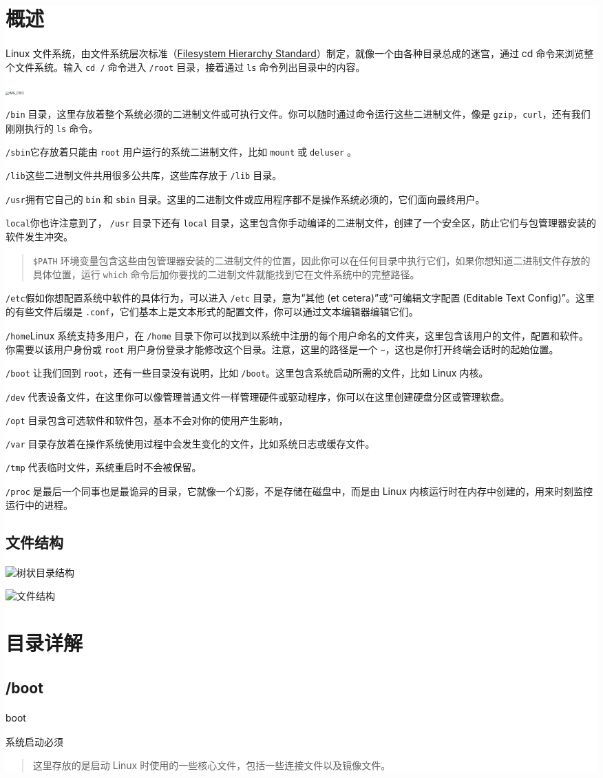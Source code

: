 
# 概述

Linux 文件系统，由文件系统层次标准（[Filesystem Hierarchy Standard](http://refspecs.linuxfoundation.org/fhs.shtml)）制定，就像一个由各种目录总成的迷宫，通过 cd 命令来浏览整个文件系统。输入 `cd /` 命令进入 `/root` 目录，接着通过 `ls` 命令列出目录中的内容。

<img src="https://cdn.jsdelivr.net/gh/wholon/image@main/uPic/IMG_0103.jpg" alt="IMG_0103" style="zoom:33%;" />

 `/bin` 目录，这里存放着整个系统必须的二进制文件或可执行文件。你可以随时通过命令运行这些二进制文件，像是 `gzip`，`curl`，还有我们刚刚执行的 `ls` 命令。

`/sbin`它存放着只能由 `root` 用户运行的系统二进制文件，比如 `mount` 或 `deluser` 。

 `/lib`这些二进制文件共用很多公共库，这些库存放于 `/lib` 目录。

`/usr`拥有它自己的 `bin` 和 `sbin` 目录。这里的二进制文件或应用程序都不是操作系统必须的，它们面向最终用户。

 `local`你也许注意到了， `/usr` 目录下还有 `local` 目录，这里包含你手动编译的二进制文件，创建了一个安全区，防止它们与包管理器安装的软件发生冲突。

>  `$PATH` 环境变量包含这些由包管理器安装的二进制文件的位置，因此你可以在任何目录中执行它们，如果你想知道二进制文件存放的具体位置，运行 `which` 命令后加你要找的二进制文件就能找到它在文件系统中的完整路径。

 `/etc`假如你想配置系统中软件的具体行为，可以进入 `/etc` 目录，意为“其他 (et cetera)”或“可编辑文字配置 (Editable Text Config)”。这里的有些文件后缀是 `.conf`，它们基本上是文本形式的配置文件，你可以通过文本编辑器编辑它们。

`/home`Linux 系统支持多用户，在 `/home` 目录下你可以找到以系统中注册的每个用户命名的文件夹，这里包含该用户的文件，配置和软件。你需要以该用户身份或 `root` 用户身份登录才能修改这个目录。注意，这里的路径是一个 `~`，这也是你打开终端会话时的起始位置。

`/boot` 让我们回到 `root`，还有一些目录没有说明，比如 `/boot`。这里包含系统启动所需的文件，比如 Linux 内核。

`/dev` 代表设备文件，在这里你可以像管理普通文件一样管理硬件或驱动程序，你可以在这里创建硬盘分区或管理软盘。

`/opt` 目录包含可选软件和软件包，基本不会对你的使用产生影响，

`/var` 目录存放着在操作系统使用过程中会发生变化的文件，比如系统日志或缓存文件。

`/tmp` 代表临时文件，系统重启时不会被保留。

`/proc` 是最后一个同事也是最诡异的目录，它就像一个幻影，不是存储在磁盘中，而是由 Linux 内核运行时在内存中创建的，用来时刻监控运行中的进程。



## 文件结构

![树状目录结构](https://cdn.jsdelivr.net/gh/wholon/image@main/uPic/watermark,type_ZHJvaWRzYW5zZmFsbGJhY2s,shadow_50,text_Q1NETiBASG9sb25f,size_20,color_FFFFFF,t_70,g_se,x_16-20211105002428732.png)

![文件结构](https://cdn.jsdelivr.net/gh/wholon/image@main/uPic/watermark,type_ZHJvaWRzYW5zZmFsbGJhY2s,shadow_50,text_Q1NETiBASG9sb25f,size_20,color_FFFFFF,t_70,g_se,x_16-20211105002429550.png)

# 目录详解

## /boot

boot

系统启动必须

>  这里存放的是启动 Linux 时使用的一些核心文件，包括一些连接文件以及镜像文件。
